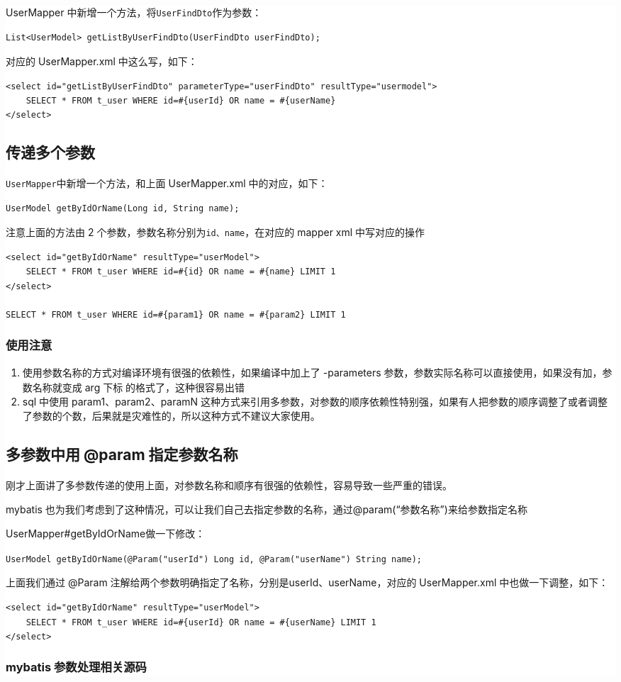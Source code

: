 UserMapper 中新增一个方法，将`UserFindDto`作为参数：

```
List<UserModel> getListByUserFindDto(UserFindDto userFindDto);
```

对应的 UserMapper.xml 中这么写，如下：

```
<select id="getListByUserFindDto" parameterType="userFindDto" resultType="usermodel">
    SELECT * FROM t_user WHERE id=#{userId} OR name = #{userName}
</select>
```

## 传递多个参数

`UserMapper`中新增一个方法，和上面 UserMapper.xml 中的对应，如下：

```
UserModel getByIdOrName(Long id, String name);
```

注意上面的方法由 2 个参数，参数名称分别为`id、name`，在对应的 mapper xml 中写对应的操作

```
<select id="getByIdOrName" resultType="userModel">
    SELECT * FROM t_user WHERE id=#{id} OR name = #{name} LIMIT 1
</select>

SELECT * FROM t_user WHERE id=#{param1} OR name = #{param2} LIMIT 1
```

### 使用注意

1. 使用参数名称的方式对编译环境有很强的依赖性，如果编译中加上了 -parameters 参数，参数实际名称可以直接使用，如果没有加，参数名称就变成 arg 下标 的格式了，这种很容易出错
2. sql 中使用 param1、param2、paramN 这种方式来引用多参数，对参数的顺序依赖性特别强，如果有人把参数的顺序调整了或者调整了参数的个数，后果就是灾难性的，所以这种方式不建议大家使用。

## 多参数中用 @param 指定参数名称

刚才上面讲了多参数传递的使用上面，对参数名称和顺序有很强的依赖性，容易导致一些严重的错误。

mybatis 也为我们考虑到了这种情况，可以让我们自己去指定参数的名称，通过@param(“参数名称”)来给参数指定名称

UserMapper#getByIdOrName做一下修改：

```
UserModel getByIdOrName(@Param("userId") Long id, @Param("userName") String name);
```

上面我们通过 @Param 注解给两个参数明确指定了名称，分别是userId、userName，对应的 UserMapper.xml 中也做一下调整，如下：

```
<select id="getByIdOrName" resultType="userModel">
    SELECT * FROM t_user WHERE id=#{userId} OR name = #{userName} LIMIT 1
</select>
```

### mybatis 参数处理相关源码
